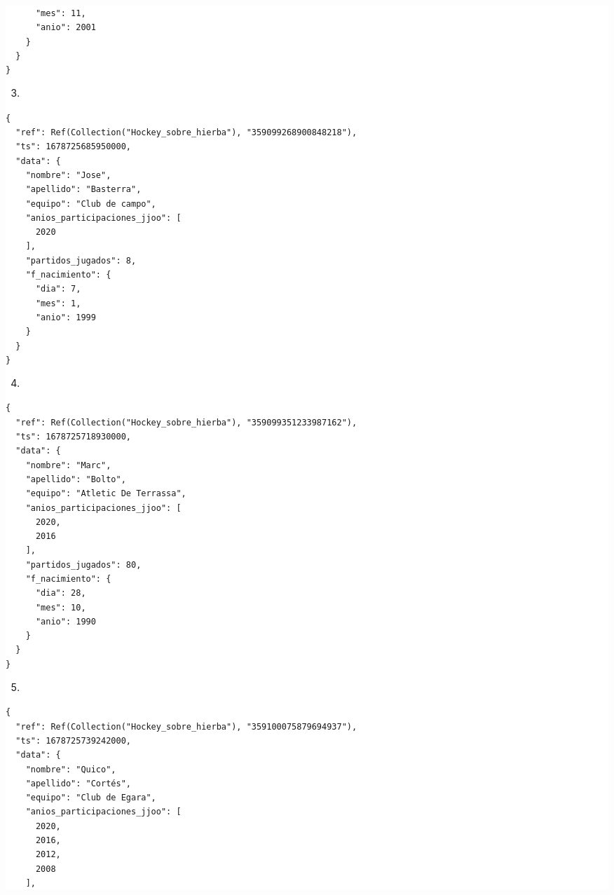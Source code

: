 ```
      "mes": 11,
      "anio": 2001
    }
  }
}
```
3.
```
{
  "ref": Ref(Collection("Hockey_sobre_hierba"), "359099268900848218"),
  "ts": 1678725685950000,
  "data": {
    "nombre": "Jose",
    "apellido": "Basterra",
    "equipo": "Club de campo",
    "anios_participaciones_jjoo": [
      2020
    ],
    "partidos_jugados": 8,
    "f_nacimiento": {
      "dia": 7,
      "mes": 1,
      "anio": 1999
    }
  }
}
```
4.
```
{
  "ref": Ref(Collection("Hockey_sobre_hierba"), "359099351233987162"),
  "ts": 1678725718930000,
  "data": {
    "nombre": "Marc",
    "apellido": "Bolto",
    "equipo": "Atletic De Terrassa",
    "anios_participaciones_jjoo": [
      2020,
      2016
    ],
    "partidos_jugados": 80,
    "f_nacimiento": {
      "dia": 28,
      "mes": 10,
      "anio": 1990
    }
  }
}
```
5.
```
{
  "ref": Ref(Collection("Hockey_sobre_hierba"), "359100075879694937"),
  "ts": 1678725739242000,
  "data": {
    "nombre": "Quico",
    "apellido": "Cortés",
    "equipo": "Club de Egara",
    "anios_participaciones_jjoo": [
      2020,
      2016,
      2012,
      2008
    ],
```